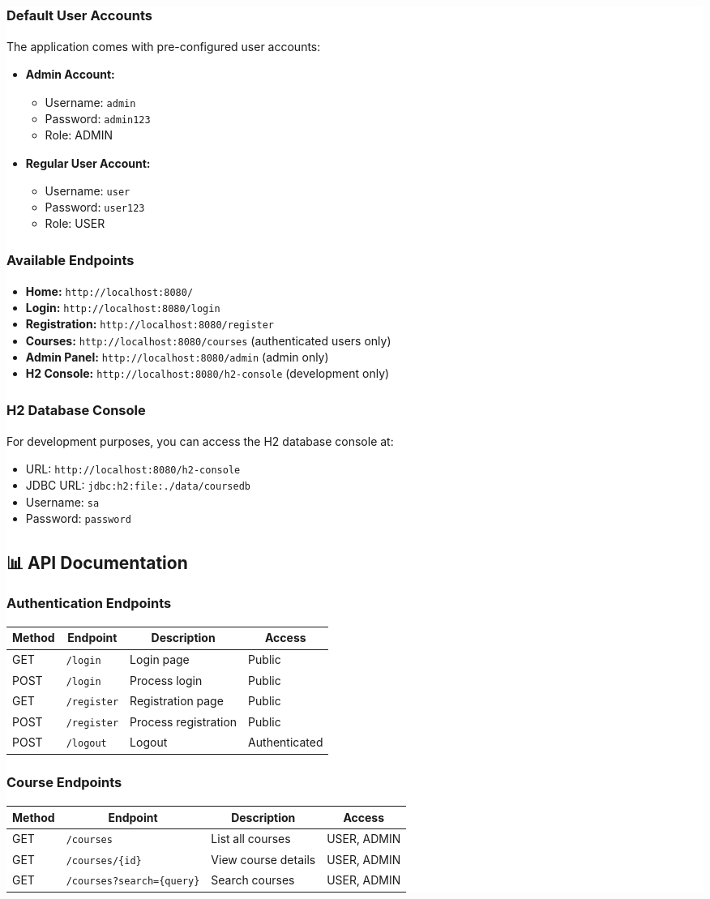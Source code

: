 ### Default User Accounts

The application comes with pre-configured user accounts:

- **Admin Account:**
  - Username: `admin`
  - Password: `admin123`
  - Role: ADMIN

- **Regular User Account:**
  - Username: `user`
  - Password: `user123`
  - Role: USER

### Available Endpoints

- **Home:** `http://localhost:8080/`
- **Login:** `http://localhost:8080/login`
- **Registration:** `http://localhost:8080/register`
- **Courses:** `http://localhost:8080/courses` (authenticated users only)
- **Admin Panel:** `http://localhost:8080/admin` (admin only)
- **H2 Console:** `http://localhost:8080/h2-console` (development only)

### H2 Database Console

For development purposes, you can access the H2 database console at:
- URL: `http://localhost:8080/h2-console`
- JDBC URL: `jdbc:h2:file:./data/coursedb`
- Username: `sa`
- Password: `password`

## 📊 API Documentation

### Authentication Endpoints

| Method | Endpoint | Description | Access |
|--------|----------|-------------|---------|
| GET | `/login` | Login page | Public |
| POST | `/login` | Process login | Public |
| GET | `/register` | Registration page | Public |
| POST | `/register` | Process registration | Public |
| POST | `/logout` | Logout | Authenticated |

### Course Endpoints

| Method | Endpoint | Description | Access |
|--------|----------|-------------|---------|
| GET | `/courses` | List all courses | USER, ADMIN |
| GET | `/courses/{id}` | View course details | USER, ADMIN |
| GET | `/courses?search={query}` | Search courses | USER, ADMIN |
